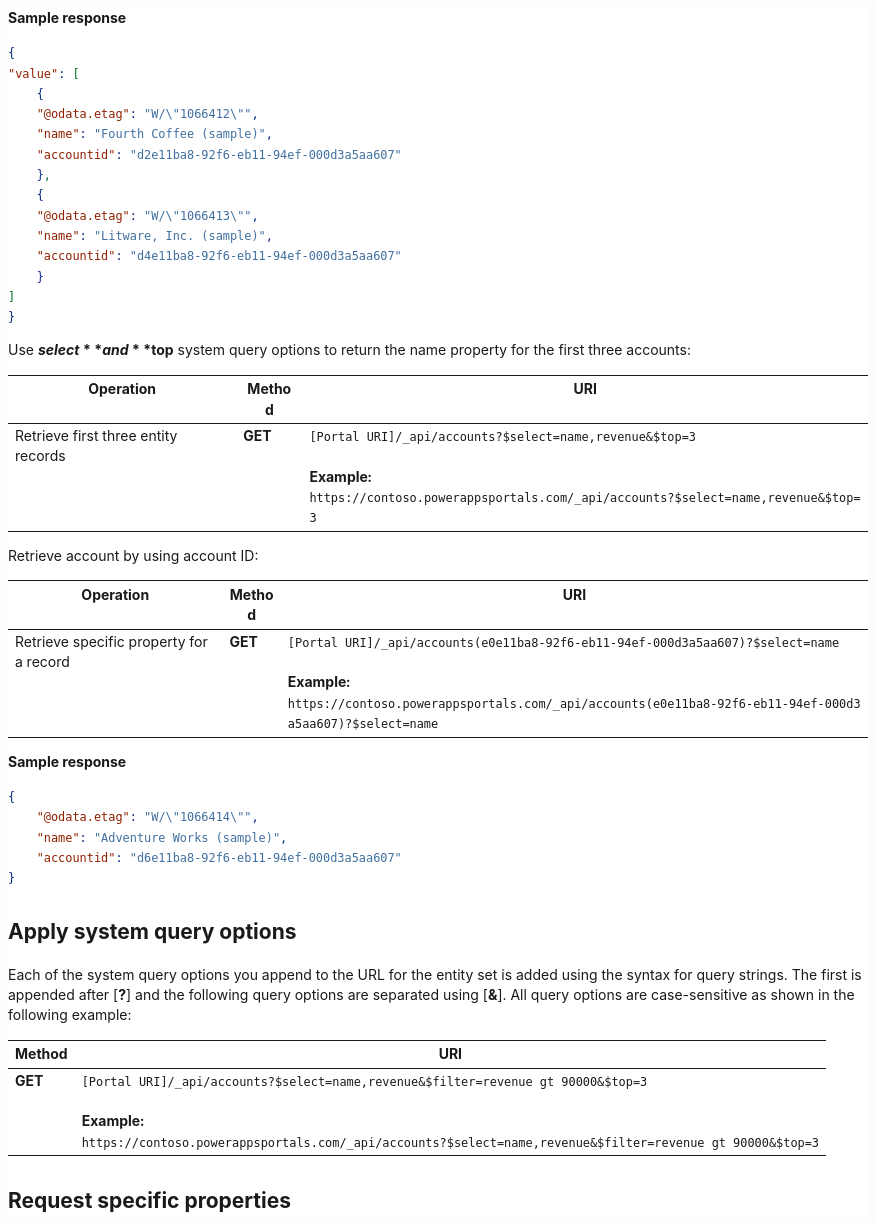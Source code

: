 **Sample response**

```json
{
"value": [
    {
    "@odata.etag": "W/\"1066412\"",
    "name": "Fourth Coffee (sample)",
    "accountid": "d2e11ba8-92f6-eb11-94ef-000d3a5aa607"
    },
    {
    "@odata.etag": "W/\"1066413\"",
    "name": "Litware, Inc. (sample)",
    "accountid": "d4e11ba8-92f6-eb11-94ef-000d3a5aa607"
    }
]
}
```

Use **$select** and **$top** system query options to return the name property for the first three accounts:

| **Operation** | **Method** | **URI** |
|-------------------------|-------------------------|-------------------------|
| Retrieve first three entity records | **GET** | `[Portal URI]/_api/accounts?$select=name,revenue&$top=3`</br></br>**Example:**</br>`https://contoso.powerappsportals.com/_api/accounts?$select=name,revenue&$top=3` |

Retrieve account by using account ID:

| **Operation** | **Method** | **URI** |
|-------------------------|-------------------------|-------------------------|
| Retrieve specific property for a record | **GET** | `[Portal URI]/_api/accounts(e0e11ba8-92f6-eb11-94ef-000d3a5aa607)?$select=name`</br></br>**Example:**</br>`https://contoso.powerappsportals.com/_api/accounts(e0e11ba8-92f6-eb11-94ef-000d3a5aa607)?$select=name` |

**Sample response**

```json
{
    "@odata.etag": "W/\"1066414\"",
    "name": "Adventure Works (sample)",
    "accountid": "d6e11ba8-92f6-eb11-94ef-000d3a5aa607"
}
```

## Apply system query options

Each of the system query options you append to the URL for the entity set is added using the syntax for query strings. The first is appended after \[**?**\] and the following query options are separated using \[**&**\]. All query options are case-sensitive as shown in the following example:

| **Method** | **URI** |
|-------------------------|-------------------------|
| **GET** | `[Portal URI]/_api/accounts?$select=name,revenue&$filter=revenue gt 90000&$top=3`</br></br>**Example:**</br>`https://contoso.powerappsportals.com/_api/accounts?$select=name,revenue&$filter=revenue gt 90000&$top=3` |

## Request specific properties
